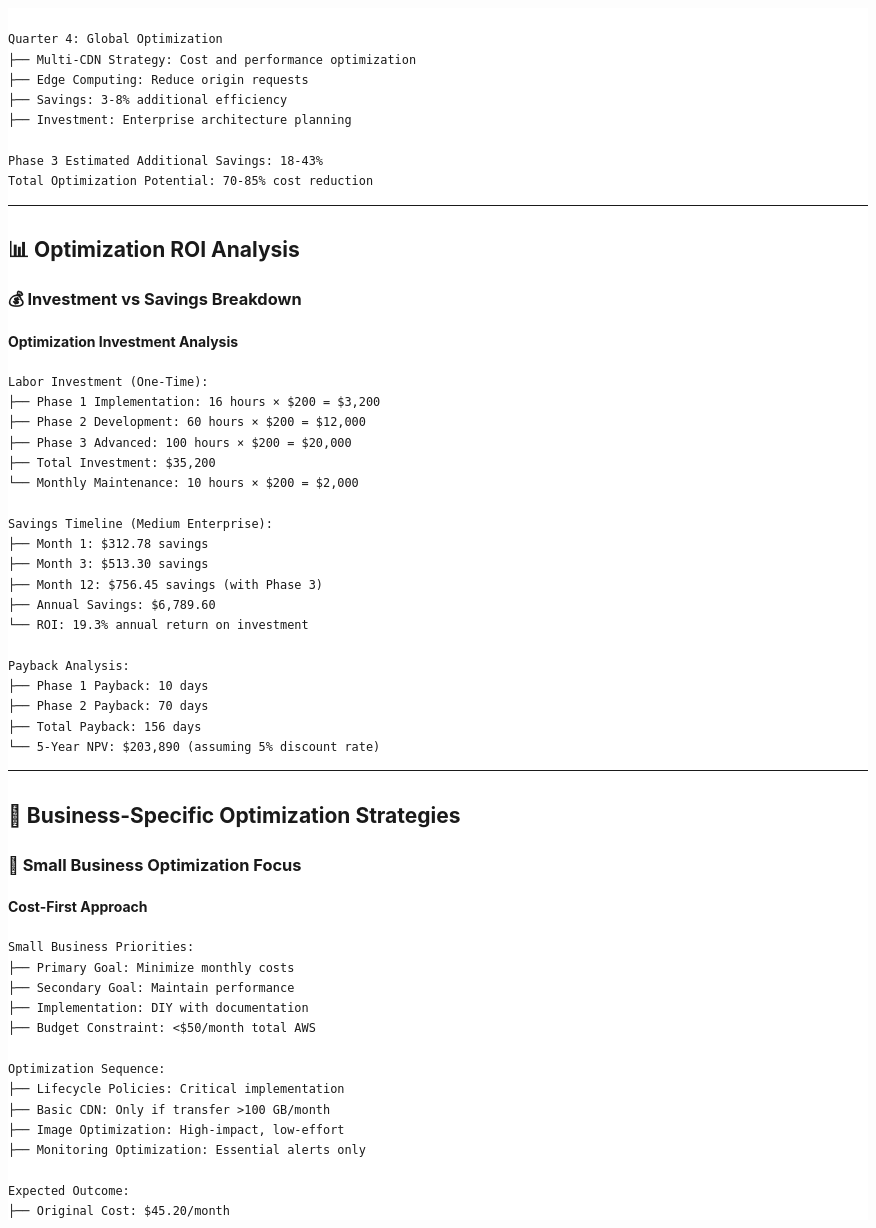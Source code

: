 ```

Quarter 4: Global Optimization
├── Multi-CDN Strategy: Cost and performance optimization
├── Edge Computing: Reduce origin requests
├── Savings: 3-8% additional efficiency
├── Investment: Enterprise architecture planning

Phase 3 Estimated Additional Savings: 18-43%
Total Optimization Potential: 70-85% cost reduction
```

---

## 📊 Optimization ROI Analysis

### 💰 **Investment vs Savings Breakdown**

#### **Optimization Investment Analysis**
```
Labor Investment (One-Time):
├── Phase 1 Implementation: 16 hours × $200 = $3,200
├── Phase 2 Development: 60 hours × $200 = $12,000
├── Phase 3 Advanced: 100 hours × $200 = $20,000
├── Total Investment: $35,200
└── Monthly Maintenance: 10 hours × $200 = $2,000

Savings Timeline (Medium Enterprise):
├── Month 1: $312.78 savings
├── Month 3: $513.30 savings
├── Month 12: $756.45 savings (with Phase 3)
├── Annual Savings: $6,789.60
└── ROI: 19.3% annual return on investment

Payback Analysis:
├── Phase 1 Payback: 10 days
├── Phase 2 Payback: 70 days
├── Total Payback: 156 days
└── 5-Year NPV: $203,890 (assuming 5% discount rate)
```

---

## 🎯 Business-Specific Optimization Strategies

### 🏢 **Small Business Optimization Focus**

#### **Cost-First Approach**
```
Small Business Priorities:
├── Primary Goal: Minimize monthly costs
├── Secondary Goal: Maintain performance
├── Implementation: DIY with documentation
├── Budget Constraint: <$50/month total AWS

Optimization Sequence:
├── Lifecycle Policies: Critical implementation
├── Basic CDN: Only if transfer >100 GB/month
├── Image Optimization: High-impact, low-effort
├── Monitoring Optimization: Essential alerts only

Expected Outcome:
├── Original Cost: $45.20/month
```